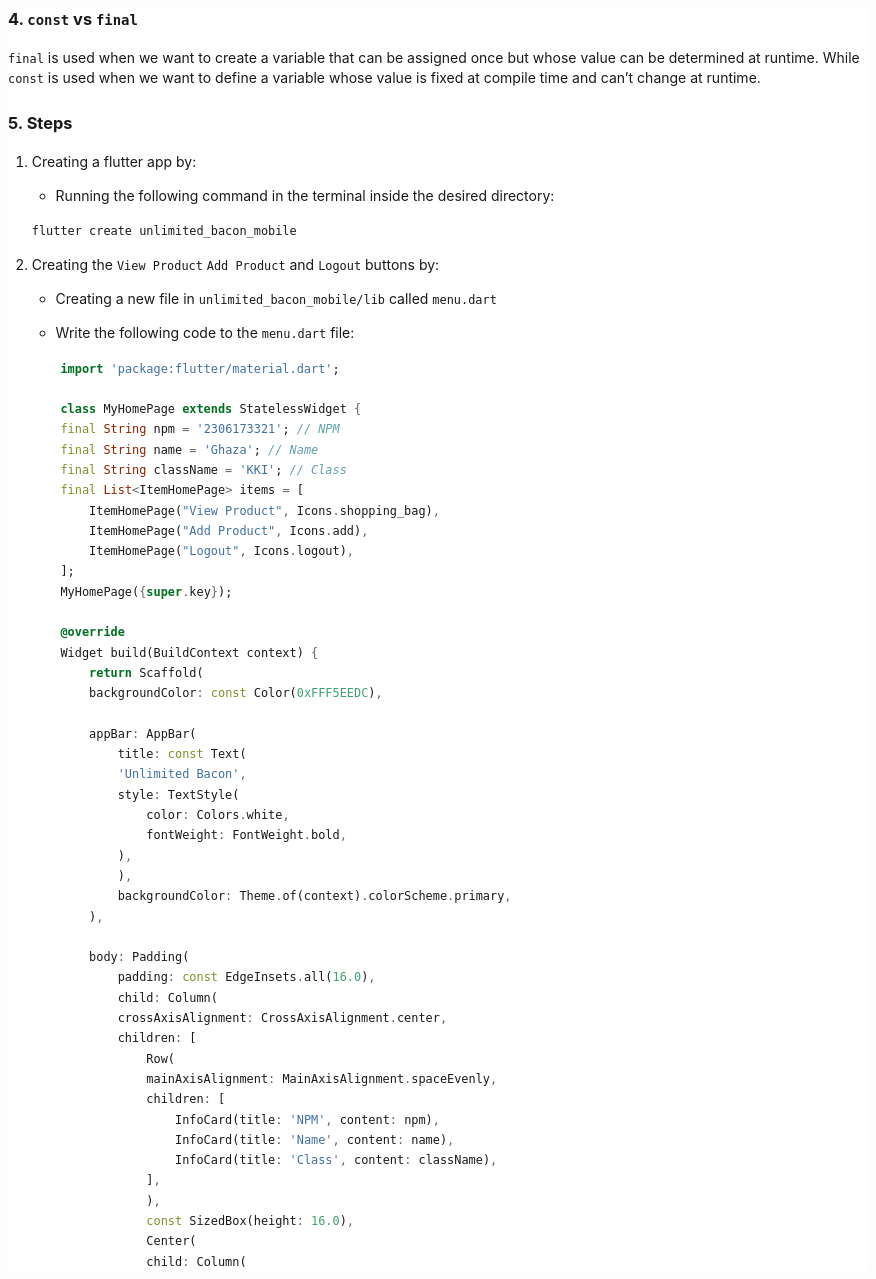 ### 4. ```const``` vs ```final```
```final``` is used when we want to create a variable that can be assigned once but whose value can be determined at runtime. 
While ```const``` is used when we want to define a variable whose value is fixed at compile time and can’t change at runtime.

### 5. Steps
1. Creating a flutter app by:
    - Running the following command in the terminal inside the desired directory:

    ```bash
    flutter create unlimited_bacon_mobile
    ```
2. Creating the ```View Product``` ```Add Product``` and ```Logout``` buttons by:
    - Creating a new file in ```unlimited_bacon_mobile/lib``` called ```menu.dart```

    - Write the following code to the ```menu.dart``` file:

    ```dart
        import 'package:flutter/material.dart';

        class MyHomePage extends StatelessWidget {
        final String npm = '2306173321'; // NPM
        final String name = 'Ghaza'; // Name
        final String className = 'KKI'; // Class
        final List<ItemHomePage> items = [
            ItemHomePage("View Product", Icons.shopping_bag),
            ItemHomePage("Add Product", Icons.add),
            ItemHomePage("Logout", Icons.logout),
        ];
        MyHomePage({super.key});

        @override
        Widget build(BuildContext context) {
            return Scaffold(
            backgroundColor: const Color(0xFFF5EEDC),
            
            appBar: AppBar(
                title: const Text(
                'Unlimited Bacon',
                style: TextStyle(
                    color: Colors.white,
                    fontWeight: FontWeight.bold,
                ),
                ),
                backgroundColor: Theme.of(context).colorScheme.primary,
            ),
            
            body: Padding(
                padding: const EdgeInsets.all(16.0),
                child: Column(
                crossAxisAlignment: CrossAxisAlignment.center,
                children: [
                    Row(
                    mainAxisAlignment: MainAxisAlignment.spaceEvenly,
                    children: [
                        InfoCard(title: 'NPM', content: npm),
                        InfoCard(title: 'Name', content: name),
                        InfoCard(title: 'Class', content: className),
                    ],
                    ),
                    const SizedBox(height: 16.0),
                    Center(
                    child: Column(
```
